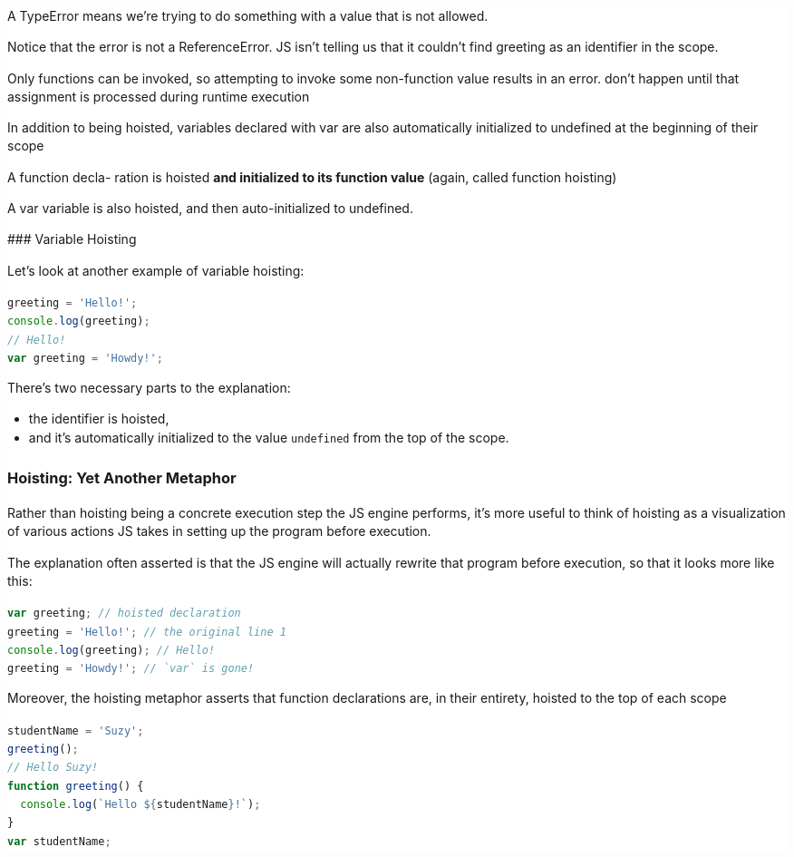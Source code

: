 A TypeError means we’re trying to do something with a value that is not allowed.

Notice that the error is not a ReferenceError. JS isn’t telling us that it couldn’t find greeting as an identifier in the scope.

Only functions can be invoked, so attempting to invoke some non-function value results in an error. don’t happen until that assignment is processed during runtime execution

In addition to being hoisted, variables declared with var are also automatically initialized to undefined at the beginning of their scope

A function decla- ration is hoisted **and initialized to its function value** (again, called function hoisting)

A var variable is also hoisted, and then auto-initialized to undefined.

### Variable Hoisting

Let’s look at another example of variable hoisting:

```javascript
greeting = 'Hello!';
console.log(greeting);
// Hello!
var greeting = 'Howdy!';
```

There’s two necessary parts to the explanation:

- the identifier is hoisted,
- and it’s automatically initialized to the value `undefined` from the top of the scope.

### Hoisting: Yet Another Metaphor

Rather than hoisting being a concrete execution step the JS engine performs, it’s more useful to think of hoisting as a visualization of various actions JS takes in setting up the program before execution.

The explanation often asserted is that the JS engine will actually rewrite that program before execution, so that it looks more like this:

```javascript
var greeting; // hoisted declaration
greeting = 'Hello!'; // the original line 1
console.log(greeting); // Hello!
greeting = 'Howdy!'; // `var` is gone!
```

Moreover, the hoisting metaphor asserts that function declarations are, in their entirety, hoisted to the top of each scope

```javascript
studentName = 'Suzy';
greeting();
// Hello Suzy!
function greeting() {
  console.log(`Hello ${studentName}!`);
}
var studentName;
```
